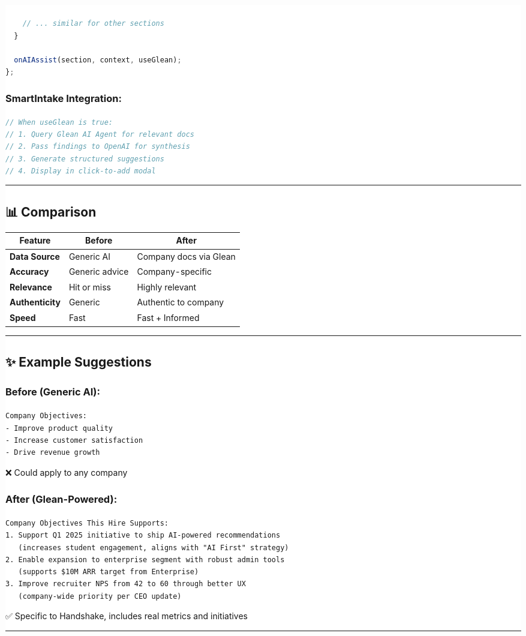 ```typescript
    
    // ... similar for other sections
  }
  
  onAIAssist(section, context, useGlean);
};
```

### **SmartIntake Integration:**
```typescript
// When useGlean is true:
// 1. Query Glean AI Agent for relevant docs
// 2. Pass findings to OpenAI for synthesis
// 3. Generate structured suggestions
// 4. Display in click-to-add modal
```

---

## 📊 Comparison

| Feature | Before | After |
|---------|--------|-------|
| **Data Source** | Generic AI | Company docs via Glean |
| **Accuracy** | Generic advice | Company-specific |
| **Relevance** | Hit or miss | Highly relevant |
| **Authenticity** | Generic | Authentic to company |
| **Speed** | Fast | Fast + Informed |

---

## ✨ Example Suggestions

### **Before (Generic AI):**
```
Company Objectives:
- Improve product quality
- Increase customer satisfaction
- Drive revenue growth
```
❌ Could apply to any company

### **After (Glean-Powered):**
```
Company Objectives This Hire Supports:
1. Support Q1 2025 initiative to ship AI-powered recommendations
   (increases student engagement, aligns with "AI First" strategy)
2. Enable expansion to enterprise segment with robust admin tools
   (supports $10M ARR target from Enterprise)
3. Improve recruiter NPS from 42 to 60 through better UX
   (company-wide priority per CEO update)
```
✅ Specific to Handshake, includes real metrics and initiatives

---